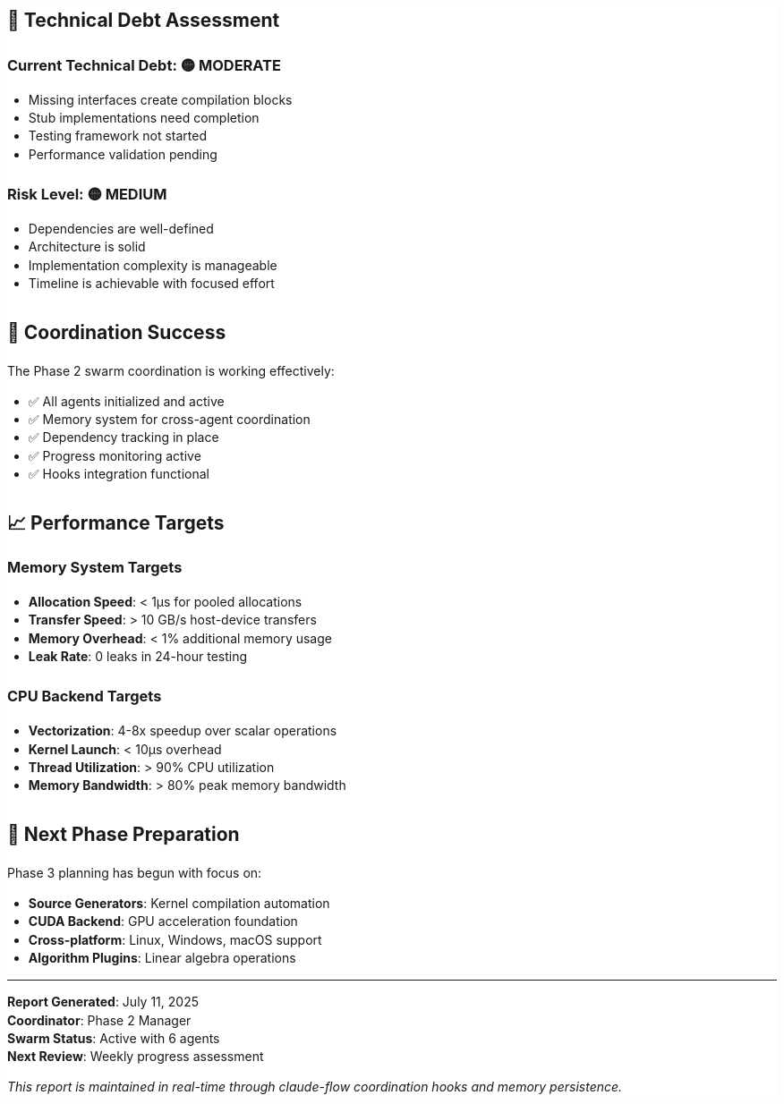 ## 🔬 Technical Debt Assessment

### Current Technical Debt: 🟡 **MODERATE**
- Missing interfaces create compilation blocks
- Stub implementations need completion
- Testing framework not started
- Performance validation pending

### Risk Level: 🟡 **MEDIUM**
- Dependencies are well-defined
- Architecture is solid
- Implementation complexity is manageable
- Timeline is achievable with focused effort

## 🎉 Coordination Success

The Phase 2 swarm coordination is working effectively:
- ✅ All agents initialized and active
- ✅ Memory system for cross-agent coordination
- ✅ Dependency tracking in place
- ✅ Progress monitoring active
- ✅ Hooks integration functional

## 📈 Performance Targets

### Memory System Targets
- **Allocation Speed**: < 1μs for pooled allocations
- **Transfer Speed**: > 10 GB/s host-device transfers
- **Memory Overhead**: < 1% additional memory usage
- **Leak Rate**: 0 leaks in 24-hour testing

### CPU Backend Targets
- **Vectorization**: 4-8x speedup over scalar operations
- **Kernel Launch**: < 10μs overhead
- **Thread Utilization**: > 90% CPU utilization
- **Memory Bandwidth**: > 80% peak memory bandwidth

## 📝 Next Phase Preparation

Phase 3 planning has begun with focus on:
- **Source Generators**: Kernel compilation automation
- **CUDA Backend**: GPU acceleration foundation
- **Cross-platform**: Linux, Windows, macOS support
- **Algorithm Plugins**: Linear algebra operations

---

**Report Generated**: July 11, 2025  
**Coordinator**: Phase 2 Manager  
**Swarm Status**: Active with 6 agents  
**Next Review**: Weekly progress assessment

*This report is maintained in real-time through claude-flow coordination hooks and memory persistence.*
